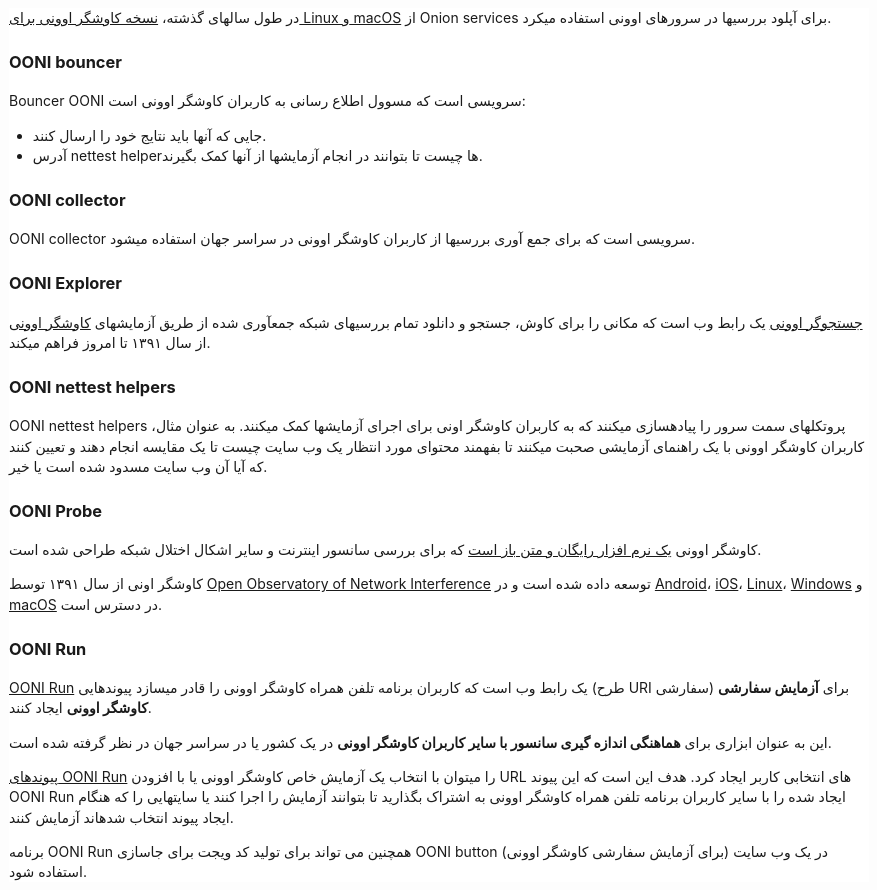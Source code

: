 در طول سالهای گذشته، [نسخه کاوشگر اوونی برای Linux و macOS](https://ooni.org/install/ooniprobe/) از Onion services برای آپلود بررسیها در سرورهای اوونی استفاده میکرد.

### OONI bouncer

Bouncer OONI سرویسی است که مسوول اطلاع رسانی به کاربران کاوشگر اوونی است:

* جایی که آنها باید نتایج خود را ارسال کنند.
* آدرس nettest helperها چیست تا بتوانند در انجام آزمایشها از آنها کمک بگیرند.

### OONI collector

OONI collector سرویسی است که برای جمع آوری بررسیها از کاربران کاوشگر اوونی در سراسر جهان استفاده میشود.

### OONI Explorer

[جستجوگر اوونی](https://explorer.ooni.org/) یک رابط وب است که مکانی را برای کاوش، جستجو و دانلود تمام بررسیهای شبکه جمعآوری شده از طریق آزمایشهای [کاوشگر اوونی](https://ooni.org/install/) از سال ۱۳۹۱ تا امروز فراهم میکند.

### OONI nettest helpers

OONI nettest helpers پروتکلهای سمت سرور را پیادهسازی میکنند که به کاربران کاوشگر اونی برای اجرای آزمایشها کمک میکنند. به عنوان مثال، کاربران کاوشگر اوونی با یک راهنمای آزمایشی صحبت میکنند تا بفهمند محتوای مورد انتظار یک وب سایت چیست تا یک مقایسه انجام دهند و تعیین کنند که آیا آن وب سایت مسدود شده است یا خیر.

### OONI Probe

کاوشگر اوونی [یک نرم افزار رایگان و متن باز است](https://github.com/ooni) که برای بررسی سانسور اینترنت و سایر اشکال اختلال شبکه طراحی شده است.

کاوشگر اونی از سال ۱۳۹۱ توسط [Open Observatory of Network Interference](https://ooni.org/) توسعه داده شده است و در [Android](https://play.google.com/store/apps/details?id=org.openobservatory.ooniprobe)، [iOS](https://itunes.apple.com/us/app/id1199566366)، [Linux](https://github.com/ooni/probe-cli/releases)، [Windows](https://github.com/ooni/probe-desktop/releases) و [macOS](https://github.com/ooni/probe-desktop/releases) در دسترس است.

### OONI Run

[OONI Run](https://run.ooni.io/) یک رابط وب است که کاربران برنامه تلفن همراه کاوشگر اوونی را قادر میسازد پیوندهایی (طرح URI سفارشی) برای **آزمایش سفارشی کاوشگر اوونی** ایجاد کنند.

این به عنوان ابزاری برای **هماهنگی اندازه گیری سانسور با سایر کاربران کاوشگر اوونی** در یک کشور یا در سراسر جهان در نظر گرفته شده است.

[پیوندهای OONI Run](https://ooni.org/post/ooni-run/) را میتوان با انتخاب یک آزمایش خاص کاوشگر اوونی یا با افزودن URL های انتخابی کاربر ایجاد کرد. هدف این است که این پیوند OONI Run ایجاد شده را با سایر کاربران برنامه تلفن همراه کاوشگر اوونی به اشتراک بگذارید تا بتوانند آزمایش را اجرا کنند یا سایتهایی را که هنگام ایجاد پیوند انتخاب شدهاند آزمایش کنند.

برنامه OONI Run همچنین می تواند برای تولید کد ویجت برای جاسازی OONI button (برای آزمایش سفارشی کاوشگر اوونی) در یک وب سایت استفاده شود.

